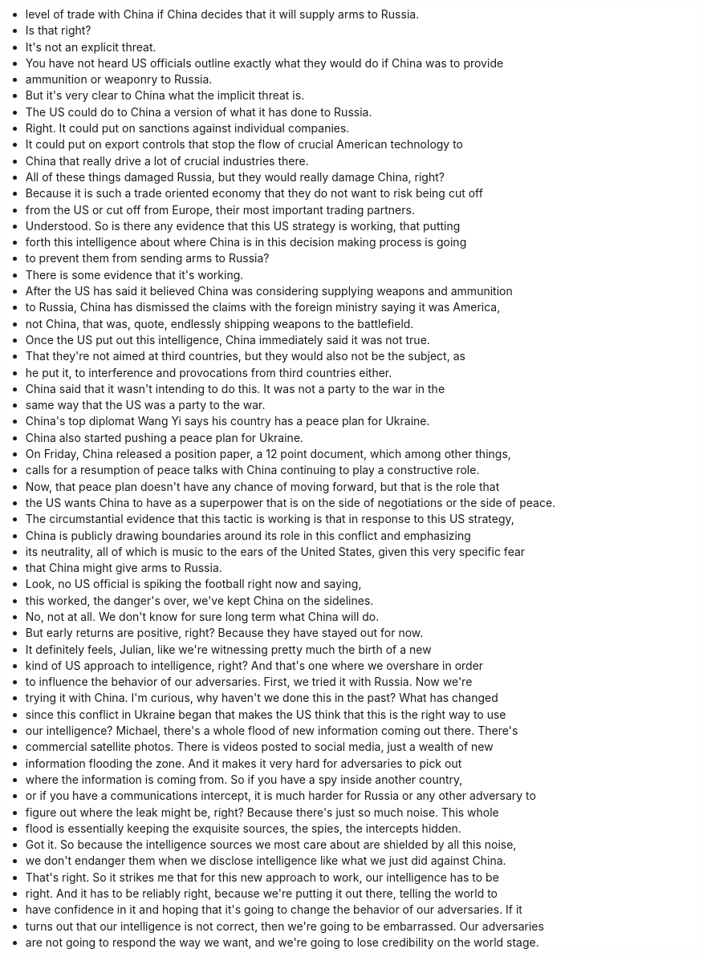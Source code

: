 *  level of trade with China if China decides that it will supply arms to Russia.
*  Is that right?
*  It's not an explicit threat.
*  You have not heard US officials outline exactly what they would do if China was to provide
*  ammunition or weaponry to Russia.
*  But it's very clear to China what the implicit threat is.
*  The US could do to China a version of what it has done to Russia.
*  Right. It could put on sanctions against individual companies.
*  It could put on export controls that stop the flow of crucial American technology to
*  China that really drive a lot of crucial industries there.
*  All of these things damaged Russia, but they would really damage China, right?
*  Because it is such a trade oriented economy that they do not want to risk being cut off
*  from the US or cut off from Europe, their most important trading partners.
*  Understood. So is there any evidence that this US strategy is working, that putting
*  forth this intelligence about where China is in this decision making process is going
*  to prevent them from sending arms to Russia?
*  There is some evidence that it's working.
*  After the US has said it believed China was considering supplying weapons and ammunition
*  to Russia, China has dismissed the claims with the foreign ministry saying it was America,
*  not China, that was, quote, endlessly shipping weapons to the battlefield.
*  Once the US put out this intelligence, China immediately said it was not true.
*  That they're not aimed at third countries, but they would also not be the subject, as
*  he put it, to interference and provocations from third countries either.
*  China said that it wasn't intending to do this. It was not a party to the war in the
*  same way that the US was a party to the war.
*  China's top diplomat Wang Yi says his country has a peace plan for Ukraine.
*  China also started pushing a peace plan for Ukraine.
*  On Friday, China released a position paper, a 12 point document, which among other things,
*  calls for a resumption of peace talks with China continuing to play a constructive role.
*  Now, that peace plan doesn't have any chance of moving forward, but that is the role that
*  the US wants China to have as a superpower that is on the side of negotiations or the side of peace.
*  The circumstantial evidence that this tactic is working is that in response to this US strategy,
*  China is publicly drawing boundaries around its role in this conflict and emphasizing
*  its neutrality, all of which is music to the ears of the United States, given this very specific fear
*  that China might give arms to Russia.
*  Look, no US official is spiking the football right now and saying,
*  this worked, the danger's over, we've kept China on the sidelines.
*  No, not at all. We don't know for sure long term what China will do.
*  But early returns are positive, right? Because they have stayed out for now.
*  It definitely feels, Julian, like we're witnessing pretty much the birth of a new
*  kind of US approach to intelligence, right? And that's one where we overshare in order
*  to influence the behavior of our adversaries. First, we tried it with Russia. Now we're
*  trying it with China. I'm curious, why haven't we done this in the past? What has changed
*  since this conflict in Ukraine began that makes the US think that this is the right way to use
*  our intelligence? Michael, there's a whole flood of new information coming out there. There's
*  commercial satellite photos. There is videos posted to social media, just a wealth of new
*  information flooding the zone. And it makes it very hard for adversaries to pick out
*  where the information is coming from. So if you have a spy inside another country,
*  or if you have a communications intercept, it is much harder for Russia or any other adversary to
*  figure out where the leak might be, right? Because there's just so much noise. This whole
*  flood is essentially keeping the exquisite sources, the spies, the intercepts hidden.
*  Got it. So because the intelligence sources we most care about are shielded by all this noise,
*  we don't endanger them when we disclose intelligence like what we just did against China.
*  That's right. So it strikes me that for this new approach to work, our intelligence has to be
*  right. And it has to be reliably right, because we're putting it out there, telling the world to
*  have confidence in it and hoping that it's going to change the behavior of our adversaries. If it
*  turns out that our intelligence is not correct, then we're going to be embarrassed. Our adversaries
*  are not going to respond the way we want, and we're going to lose credibility on the world stage.